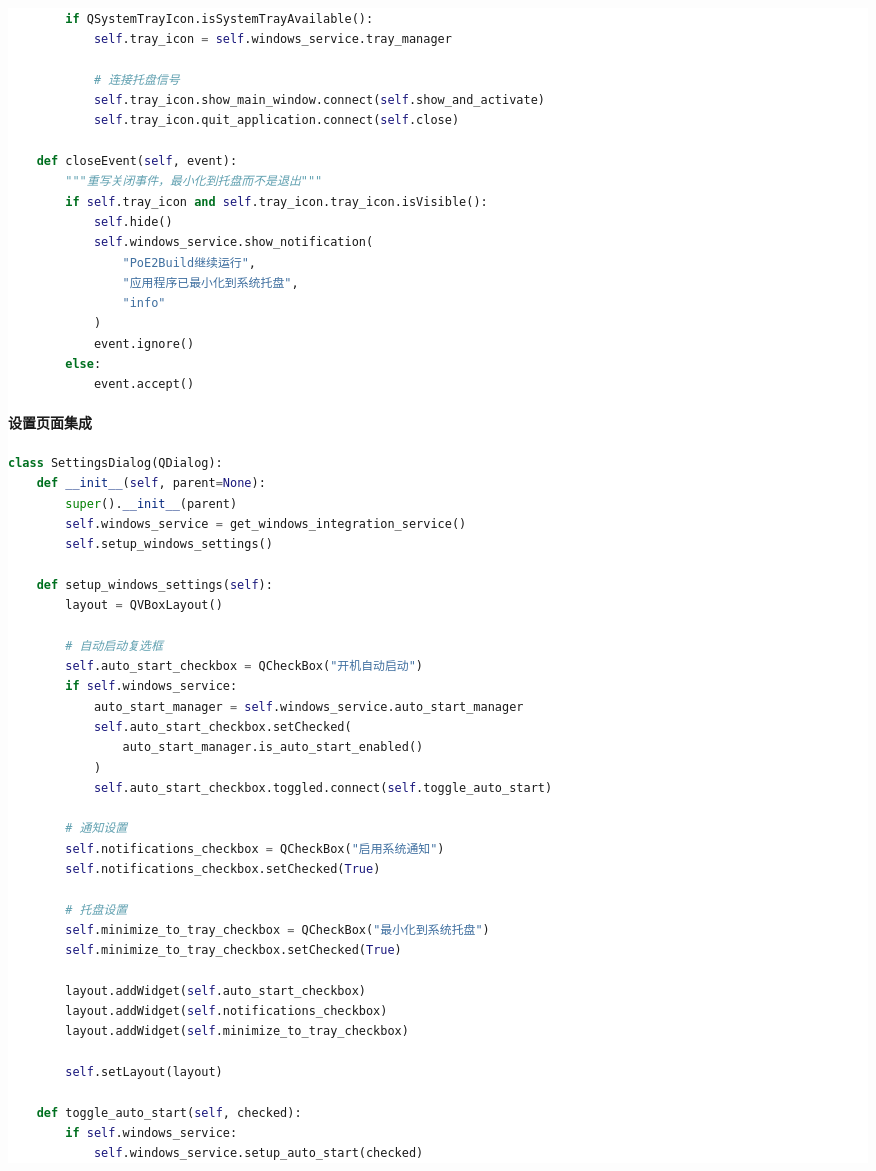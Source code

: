 ```python
        if QSystemTrayIcon.isSystemTrayAvailable():
            self.tray_icon = self.windows_service.tray_manager
            
            # 连接托盘信号
            self.tray_icon.show_main_window.connect(self.show_and_activate)
            self.tray_icon.quit_application.connect(self.close)
    
    def closeEvent(self, event):
        """重写关闭事件，最小化到托盘而不是退出"""
        if self.tray_icon and self.tray_icon.tray_icon.isVisible():
            self.hide()
            self.windows_service.show_notification(
                "PoE2Build继续运行",
                "应用程序已最小化到系统托盘",
                "info"
            )
            event.ignore()
        else:
            event.accept()
```

#### 设置页面集成

```python
class SettingsDialog(QDialog):
    def __init__(self, parent=None):
        super().__init__(parent)
        self.windows_service = get_windows_integration_service()
        self.setup_windows_settings()
    
    def setup_windows_settings(self):
        layout = QVBoxLayout()
        
        # 自动启动复选框
        self.auto_start_checkbox = QCheckBox("开机自动启动")
        if self.windows_service:
            auto_start_manager = self.windows_service.auto_start_manager
            self.auto_start_checkbox.setChecked(
                auto_start_manager.is_auto_start_enabled()
            )
            self.auto_start_checkbox.toggled.connect(self.toggle_auto_start)
        
        # 通知设置
        self.notifications_checkbox = QCheckBox("启用系统通知")
        self.notifications_checkbox.setChecked(True)
        
        # 托盘设置
        self.minimize_to_tray_checkbox = QCheckBox("最小化到系统托盘")
        self.minimize_to_tray_checkbox.setChecked(True)
        
        layout.addWidget(self.auto_start_checkbox)
        layout.addWidget(self.notifications_checkbox)
        layout.addWidget(self.minimize_to_tray_checkbox)
        
        self.setLayout(layout)
    
    def toggle_auto_start(self, checked):
        if self.windows_service:
            self.windows_service.setup_auto_start(checked)
```
